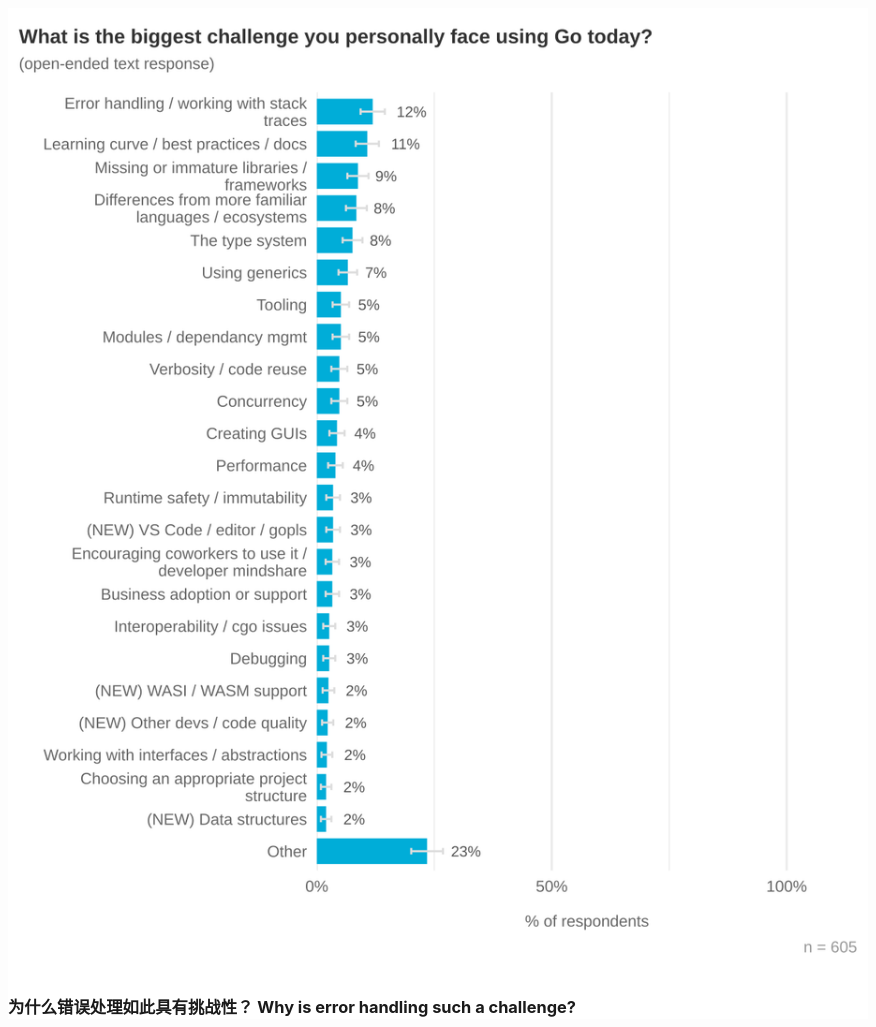 ![Bar chart of biggest challenges](GoDeveloperSurvey2023Q1Results_img/text_biggest_challenge.svg)

### 为什么错误处理如此具有挑战性？ Why is error handling such a challenge?
